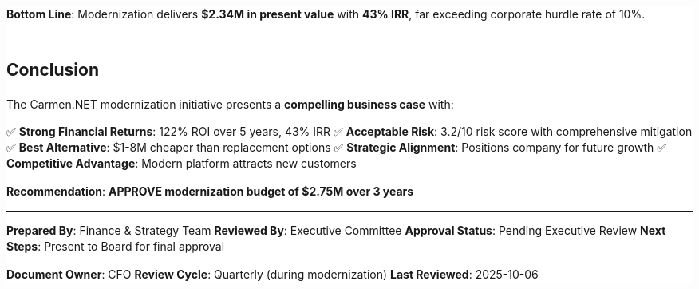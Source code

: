 **Bottom Line**: Modernization delivers **$2.34M in present value** with **43% IRR**, far exceeding corporate hurdle rate of 10%.

---

## Conclusion

The Carmen.NET modernization initiative presents a **compelling business case** with:

✅ **Strong Financial Returns**: 122% ROI over 5 years, 43% IRR
✅ **Acceptable Risk**: 3.2/10 risk score with comprehensive mitigation
✅ **Best Alternative**: $1-8M cheaper than replacement options
✅ **Strategic Alignment**: Positions company for future growth
✅ **Competitive Advantage**: Modern platform attracts new customers

**Recommendation**: **APPROVE modernization budget of $2.75M over 3 years**

---

**Prepared By**: Finance & Strategy Team
**Reviewed By**: Executive Committee
**Approval Status**: Pending Executive Review
**Next Steps**: Present to Board for final approval

**Document Owner**: CFO
**Review Cycle**: Quarterly (during modernization)
**Last Reviewed**: 2025-10-06

